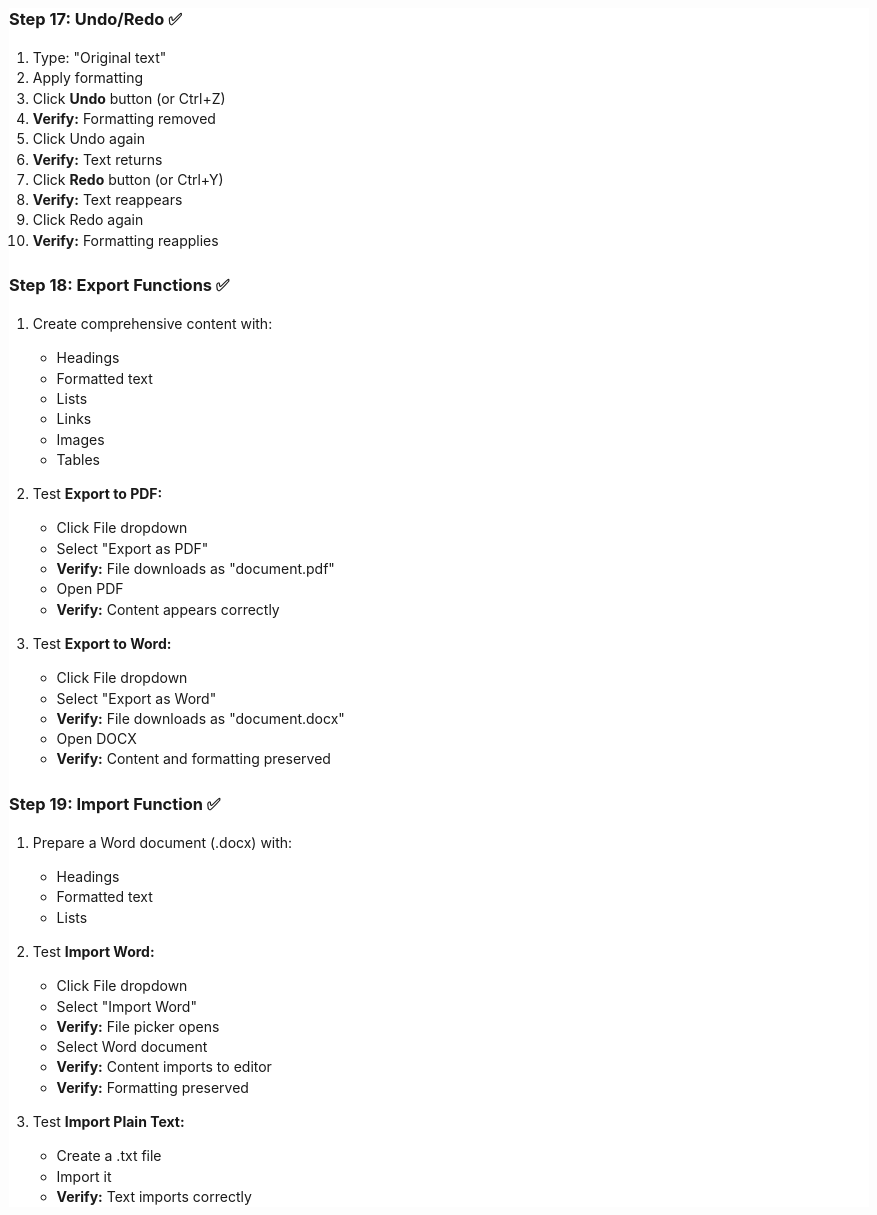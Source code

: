 ### Step 17: Undo/Redo ✅
1. Type: "Original text"
2. Apply formatting
3. Click **Undo** button (or Ctrl+Z)
4. **Verify:** Formatting removed
5. Click Undo again
6. **Verify:** Text returns
7. Click **Redo** button (or Ctrl+Y)
8. **Verify:** Text reappears
9. Click Redo again
10. **Verify:** Formatting reapplies

### Step 18: Export Functions ✅
1. Create comprehensive content with:
   - Headings
   - Formatted text
   - Lists
   - Links
   - Images
   - Tables

2. Test **Export to PDF:**
   - Click File dropdown
   - Select "Export as PDF"
   - **Verify:** File downloads as "document.pdf"
   - Open PDF
   - **Verify:** Content appears correctly

3. Test **Export to Word:**
   - Click File dropdown
   - Select "Export as Word"
   - **Verify:** File downloads as "document.docx"
   - Open DOCX
   - **Verify:** Content and formatting preserved

### Step 19: Import Function ✅
1. Prepare a Word document (.docx) with:
   - Headings
   - Formatted text
   - Lists

2. Test **Import Word:**
   - Click File dropdown
   - Select "Import Word"
   - **Verify:** File picker opens
   - Select Word document
   - **Verify:** Content imports to editor
   - **Verify:** Formatting preserved

3. Test **Import Plain Text:**
   - Create a .txt file
   - Import it
   - **Verify:** Text imports correctly
